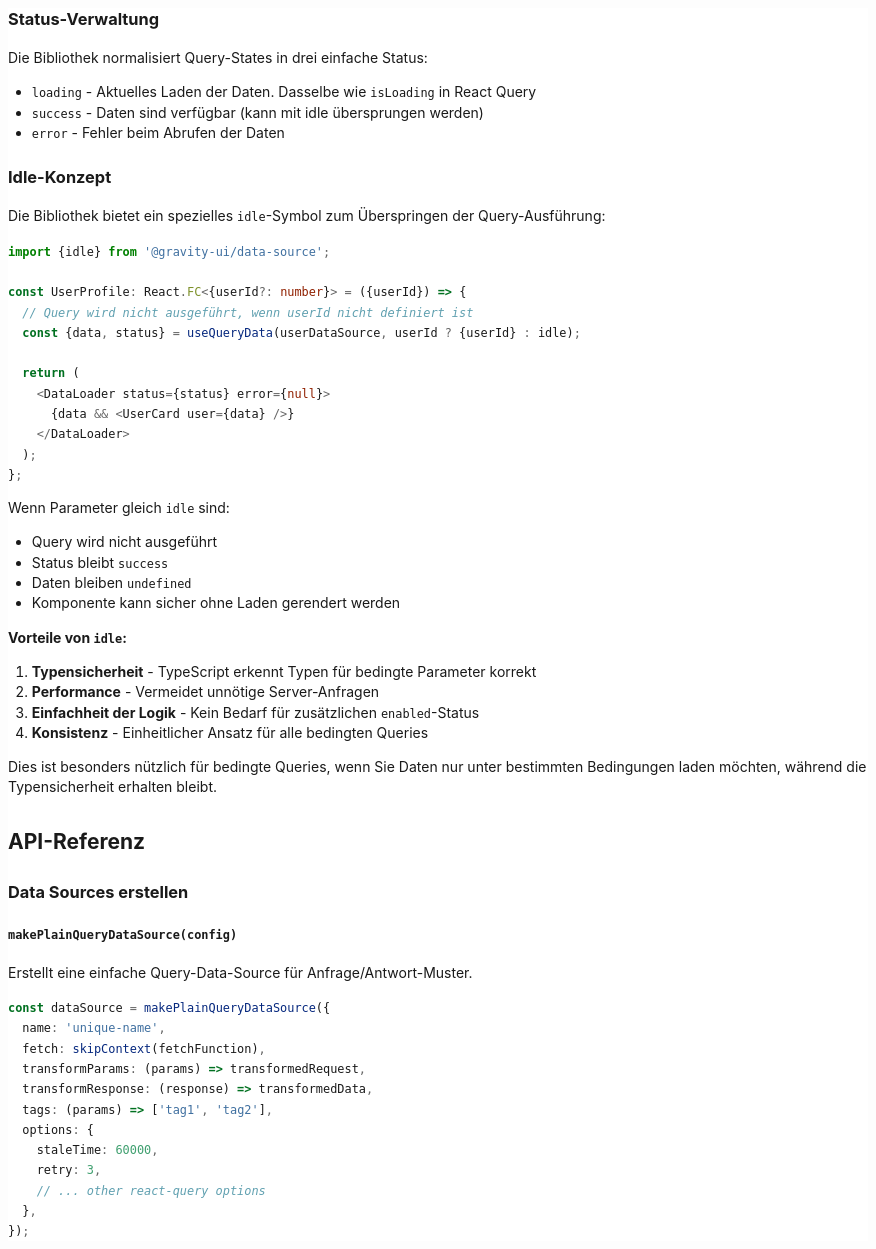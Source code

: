 ### Status-Verwaltung

Die Bibliothek normalisiert Query-States in drei einfache Status:

- `loading` - Aktuelles Laden der Daten. Dasselbe wie `isLoading` in React Query
- `success` - Daten sind verfügbar (kann mit idle übersprungen werden)
- `error` - Fehler beim Abrufen der Daten

### Idle-Konzept

Die Bibliothek bietet ein spezielles `idle`-Symbol zum Überspringen der Query-Ausführung:

```ts
import {idle} from '@gravity-ui/data-source';

const UserProfile: React.FC<{userId?: number}> = ({userId}) => {
  // Query wird nicht ausgeführt, wenn userId nicht definiert ist
  const {data, status} = useQueryData(userDataSource, userId ? {userId} : idle);

  return (
    <DataLoader status={status} error={null}>
      {data && <UserCard user={data} />}
    </DataLoader>
  );
};
```

Wenn Parameter gleich `idle` sind:

- Query wird nicht ausgeführt
- Status bleibt `success`
- Daten bleiben `undefined`
- Komponente kann sicher ohne Laden gerendert werden

**Vorteile von `idle`:**

1. **Typensicherheit** - TypeScript erkennt Typen für bedingte Parameter korrekt
2. **Performance** - Vermeidet unnötige Server-Anfragen
3. **Einfachheit der Logik** - Kein Bedarf für zusätzlichen `enabled`-Status
4. **Konsistenz** - Einheitlicher Ansatz für alle bedingten Queries

Dies ist besonders nützlich für bedingte Queries, wenn Sie Daten nur unter bestimmten Bedingungen laden möchten, während die Typensicherheit erhalten bleibt.

## API-Referenz

### Data Sources erstellen

#### `makePlainQueryDataSource(config)`

Erstellt eine einfache Query-Data-Source für Anfrage/Antwort-Muster.

```ts
const dataSource = makePlainQueryDataSource({
  name: 'unique-name',
  fetch: skipContext(fetchFunction),
  transformParams: (params) => transformedRequest,
  transformResponse: (response) => transformedData,
  tags: (params) => ['tag1', 'tag2'],
  options: {
    staleTime: 60000,
    retry: 3,
    // ... other react-query options
  },
});
```
